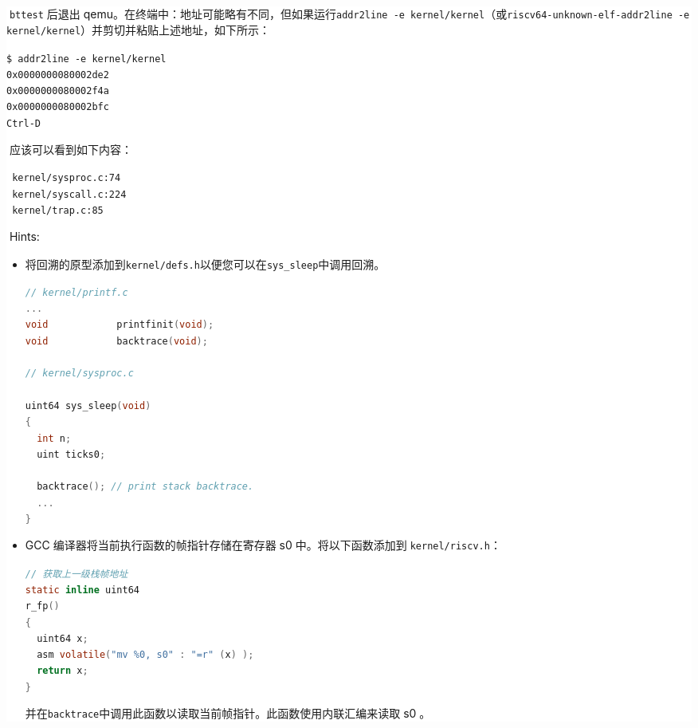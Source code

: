 ​	`bttest` 后退出 qemu。在终端中：地址可能略有不同，但如果运行`addr2line -e kernel/kernel`（或`riscv64-unknown-elf-addr2line -e kernel/kernel`）并剪切并粘贴上述地址，如下所示：

```
$ addr2line -e kernel/kernel
0x0000000080002de2 
0x0000000080002f4a 
0x0000000080002bfc 
Ctrl-D
```

​	应该可以看到如下内容：

```
 kernel/sysproc.c:74
 kernel/syscall.c:224
 kernel/trap.c:85
```

​	Hints:

- 将回溯的原型添加到`kernel/defs.h`以便您可以在`sys_sleep`中调用回溯。

  ```C
  // kernel/printf.c
  ...
  void            printfinit(void);
  void            backtrace(void);
  
  // kernel/sysproc.c
  
  uint64 sys_sleep(void)
  {
    int n;
    uint ticks0;
  
    backtrace(); // print stack backtrace.
    ...
  }
  ```

  

- GCC 编译器将当前执行函数的帧指针存储在寄存器 s0 中。将以下函数添加到 `kernel/riscv.h`：

  ```c
  // 获取上一级栈帧地址
  static inline uint64
  r_fp()
  {
    uint64 x;
    asm volatile("mv %0, s0" : "=r" (x) );
    return x;
  }
  ```

  并在`backtrace`中调用此函数以读取当前帧指针。此函数使用内联汇编来读取 s0 。
